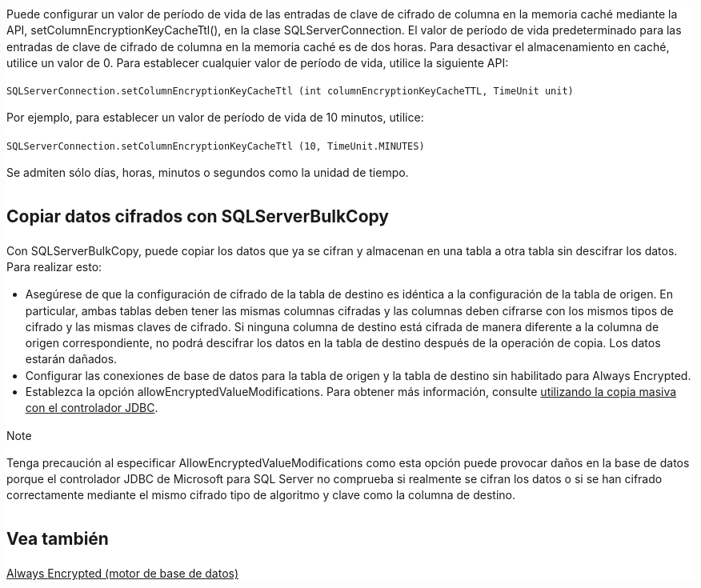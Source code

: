Puede configurar un valor de período de vida de las entradas de clave de cifrado de columna en la memoria caché mediante la API, setColumnEncryptionKeyCacheTtl(), en la clase SQLServerConnection. El valor de período de vida predeterminado para las entradas de clave de cifrado de columna en la memoria caché es de dos horas. Para desactivar el almacenamiento en caché, utilice un valor de 0. Para establecer cualquier valor de período de vida, utilice la siguiente API:

```
SQLServerConnection.setColumnEncryptionKeyCacheTtl (int columnEncryptionKeyCacheTTL, TimeUnit unit)
```

Por ejemplo, para establecer un valor de período de vida de 10 minutos, utilice:

```
SQLServerConnection.setColumnEncryptionKeyCacheTtl (10, TimeUnit.MINUTES)
```

Se admiten sólo días, horas, minutos o segundos como la unidad de tiempo.  

## <a name="copying-encrypted-data-using-sqlserverbulkcopy"></a>Copiar datos cifrados con SQLServerBulkCopy
Con SQLServerBulkCopy, puede copiar los datos que ya se cifran y almacenan en una tabla a otra tabla sin descifrar los datos. Para realizar esto:

- Asegúrese de que la configuración de cifrado de la tabla de destino es idéntica a la configuración de la tabla de origen. En particular, ambas tablas deben tener las mismas columnas cifradas y las columnas deben cifrarse con los mismos tipos de cifrado y las mismas claves de cifrado. Si ninguna columna de destino está cifrada de manera diferente a la columna de origen correspondiente, no podrá descifrar los datos en la tabla de destino después de la operación de copia. Los datos estarán dañados.
- Configurar las conexiones de base de datos para la tabla de origen y la tabla de destino sin habilitado para Always Encrypted.
- Establezca la opción allowEncryptedValueModifications. Para obtener más información, consulte [utilizando la copia masiva con el controlador JDBC](../../connect/jdbc/using-bulk-copy-with-the-jdbc-driver.md).

> [!NOTE]
> Tenga precaución al especificar AllowEncryptedValueModifications como esta opción puede provocar daños en la base de datos porque el controlador JDBC de Microsoft para SQL Server no comprueba si realmente se cifran los datos o si se han cifrado correctamente mediante el mismo cifrado tipo de algoritmo y clave como la columna de destino.

## <a name="see-also"></a>Vea también
[Always Encrypted (motor de base de datos)](../../relational-databases/security/encryption/always-encrypted-database-engine.md)
